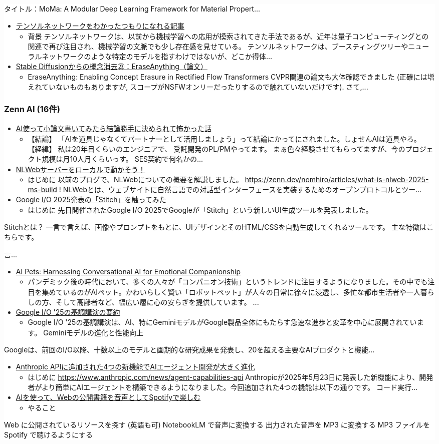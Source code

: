 タイトル：MoMa: A Modular Deep Learning Framework for Material Propert...
- [テンソルネットワークをわかったつもりになれる記事](https://zenn.dev/myonie/articles/c3f32175f426d9)
  - 背景
テンソルネットワークは、以前から機械学習への応用が模索されてきた手法であるが、近年は量子コンピューティングとの関連で再び注目され、機械学習の文脈でも少し存在感を見せている。
テンソルネットワークは、ブースティングツリーやニューラルネットワークのような特定のモデルを指すわけではないが、どこか得体...
- [Stable Diffusionからの概念消去㉓：EraseAnything（論文）](https://zenn.dev/fmuuly/articles/2651ade33ac7d9)
  - EraseAnything: Enabling Concept Erasure in Rectified Flow Transformers
CVPR関連の論文も大体確認できました (正確には増えれていないものもありますが, スコープがNSFWオンリーだったりするので触れていないだけです). さて,...

### Zenn AI (16件)

- [AI使って小論文書いてみたら結論勝手に決められて怖かった話](https://zenn.dev/nioniopun/articles/765b7336772391)
  - 【結論】
「AIを道具じゃなくてパートナーとして活用しましょう」って結論にかってにされました。しょせんAIは道具やろ。
【経緯】
私は20年目くらいのエンジニアで、
受託開発のPL/PMやってます。
まぁ色々経験させてもらってますが、今のプロジェクト規模は月10人月くらいっす。
SES契約で何名かの...
- [NLWebサーバーをローカルで動かそう！](https://zenn.dev/nomhiro/articles/poc-nlweb-local-20250524)
  - はじめに
以前のブログで、NLWebについての概要を解説しました。
https://zenn.dev/nomhiro/articles/what-is-nlweb-2025-ms-build
!
NLWebとは、ウェブサイトに自然言語での対話型インターフェースを実装するためのオープンプロトコルとツー...
- [Google I/O 2025発表の「Stitch」を触ってみた](https://zenn.dev/barabara/articles/2a486280615be5)
  - はじめに
先日開催されたGoogle I/O&nbsp;2025でGoogleが「Stitch」という新しいUI生成ツールを発表しました。

 Stitchとは？
一言で言えば、画像やプロンプトをもとに、UIデザインとそのHTML/CSSを自動生成してくれるツールです。
主な特徴はこちらです。

言...
- [AI Pets: Harnessing Conversational AI for Emotional Companionship](https://zenn.dev/susie/articles/f4acd6096051d3)
  - パンデミック後の時代において、多くの人々が「コンパニオン技術」というトレンドに注目するようになりました。その中でも注目を集めているのがAIペット。かわいらしく賢い「ロボットペット」が人々の日常に徐々に浸透し、多忙な都市生活者や一人暮らしの方、そして高齢者など、幅広い層に心の安らぎを提供しています。
...
- [Google I/O '25の基調講演の要約](https://zenn.dev/yuuta624/articles/545fa19421a909)
  - Google I/O '25の基調講演は、AI、特にGeminiモデルがGoogle製品全体にもたらす急速な進歩と変革を中心に展開されています。
Geminiモデルの進化と性能向上

Googleは、前回のI/O以降、十数以上のモデルと画期的な研究成果を発表し、20を超える主要なAIプロダクトと機能...
- [Anthropic APIに追加された4つの新機能でAIエージェント開発が大きく進化](https://zenn.dev/shirochan/articles/255786292c94c0)
  - はじめに
https://www.anthropic.com/news/agent-capabilities-api
Anthropicが2025年5月23日に発表した新機能により、開発者がより簡単にAIエージェントを構築できるようになりました。今回追加された4つの機能は以下の通りです。
コード実行...
- [AIを使って、Webの公開書籍を音声としてSpotifyで楽しむ](https://zenn.dev/toki_dev/articles/296290976e265e)
  - やること

Web に公開されているリソースを探す (英語も可)
NotebookLM で音声に変換する
出力された音声を MP3 に変換する
MP3 ファイルを Spotify で聴けるようにする
